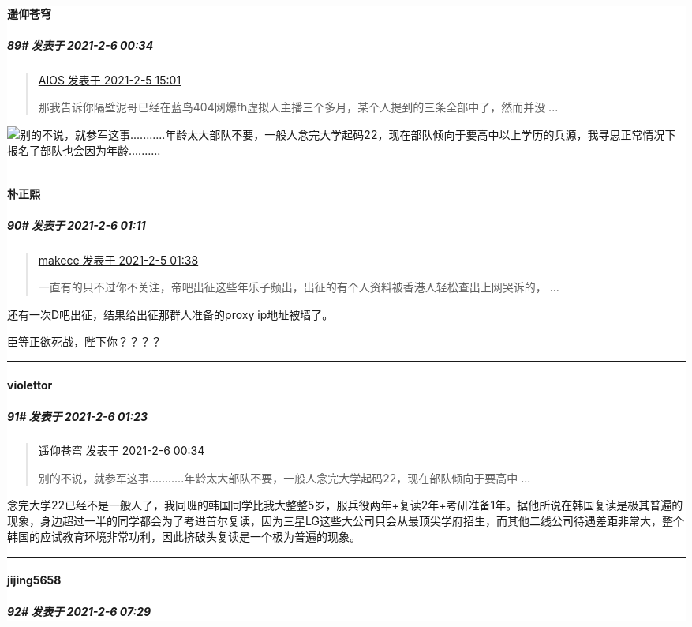 ####  遥仰苍穹  
##### 89#       发表于 2021-2-6 00:34



<blockquote><a href="httphttps://bbs.saraba1st.com/2b/forum.php?mod=redirect&amp;goto=findpost&amp;pid=50247556&amp;ptid=1986231" target="_blank">AIOS 发表于 2021-2-5 15:01</a>

那我告诉你隔壁泥哥已经在蓝鸟404网爆fh虚拟人主播三个多月，某个人提到的三条全部中了，然而并没 ...</blockquote>
<img src="https://static.saraba1st.com/image/smiley/face2017/017.png" referrerpolicy="no-referrer">别的不说，就参军这事...........年龄太大部队不要，一般人念完大学起码22，现在部队倾向于要高中以上学历的兵源，我寻思正常情况下报名了部队也会因为年龄..........







*****

####  朴正熙  
##### 90#       发表于 2021-2-6 01:11



<blockquote><a href="httphttps://bbs.saraba1st.com/2b/forum.php?mod=redirect&amp;goto=findpost&amp;pid=50242690&amp;ptid=1986231" target="_blank">makece 发表于 2021-2-5 01:38</a>

一直有的只不过你不关注，帝吧出征这些年乐子频出，出征的有个人资料被香港人轻松查出上网哭诉的， ...</blockquote>
还有一次D吧出征，结果给出征那群人准备的proxy ip地址被墙了。

臣等正欲死战，陛下你？？？？







*****

####  violettor  
##### 91#       发表于 2021-2-6 01:23



<blockquote><a href="httphttps://bbs.saraba1st.com/2b/forum.php?mod=redirect&amp;goto=findpost&amp;pid=50252618&amp;ptid=1986231" target="_blank">遥仰苍穹 发表于 2021-2-6 00:34</a>

别的不说，就参军这事...........年龄太大部队不要，一般人念完大学起码22，现在部队倾向于要高中 ...</blockquote>
念完大学22已经不是一般人了，我同班的韩国同学比我大整整5岁，服兵役两年+复读2年+考研准备1年。据他所说在韩国复读是极其普遍的现象，身边超过一半的同学都会为了考进首尔复读，因为三星LG这些大公司只会从最顶尖学府招生，而其他二线公司待遇差距非常大，整个韩国的应试教育环境非常功利，因此挤破头复读是一个极为普遍的现象。







*****

####  jijing5658  
##### 92#       发表于 2021-2-6 07:29


